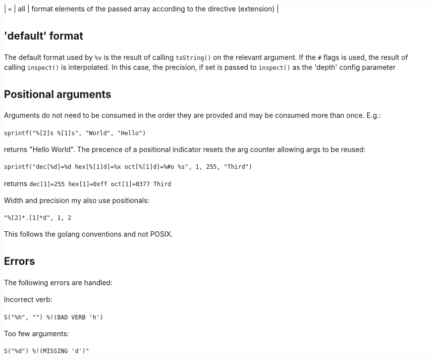| `<`   | all       | format elements of the passed array according to the directive (extension) |

## 'default' format

The default format used by `%v` is the result of calling `toString()` on the
relevant argument. If the `#` flags is used, the result of calling `inspect()`
is interpolated. In this case, the precision, if set is passed to `inspect()` as
the 'depth' config parameter

## Positional arguments

Arguments do not need to be consumed in the order they are provded and may
be consumed more than once. E.g.:

    sprintf("%[2]s %[1]s", "World", "Hello")

returns "Hello World". The precence of a positional indicator resets the arg counter
allowing args to be reused:

    sprintf("dec[%d]=%d hex[%[1]d]=%x oct[%[1]d]=%#o %s", 1, 255, "Third")

returns `dec[1]=255 hex[1]=0xff oct[1]=0377 Third`

Width and precision my also use positionals:

    "%[2]*.[1]*d", 1, 2

This follows the golang conventions and not POSIX.

## Errors

The following errors are handled:

Incorrect verb:

    S("%h", "") %!(BAD VERB 'h')

Too few arguments:

    S("%d") %!(MISSING 'd')"

[1]: https://pubs.opengroup.org/onlinepubs/009695399/functions/fprintf.html
[2]: https://golang.org/pkg/fmt/
[3]: https://console.spec.whatwg.org/#object-formats
